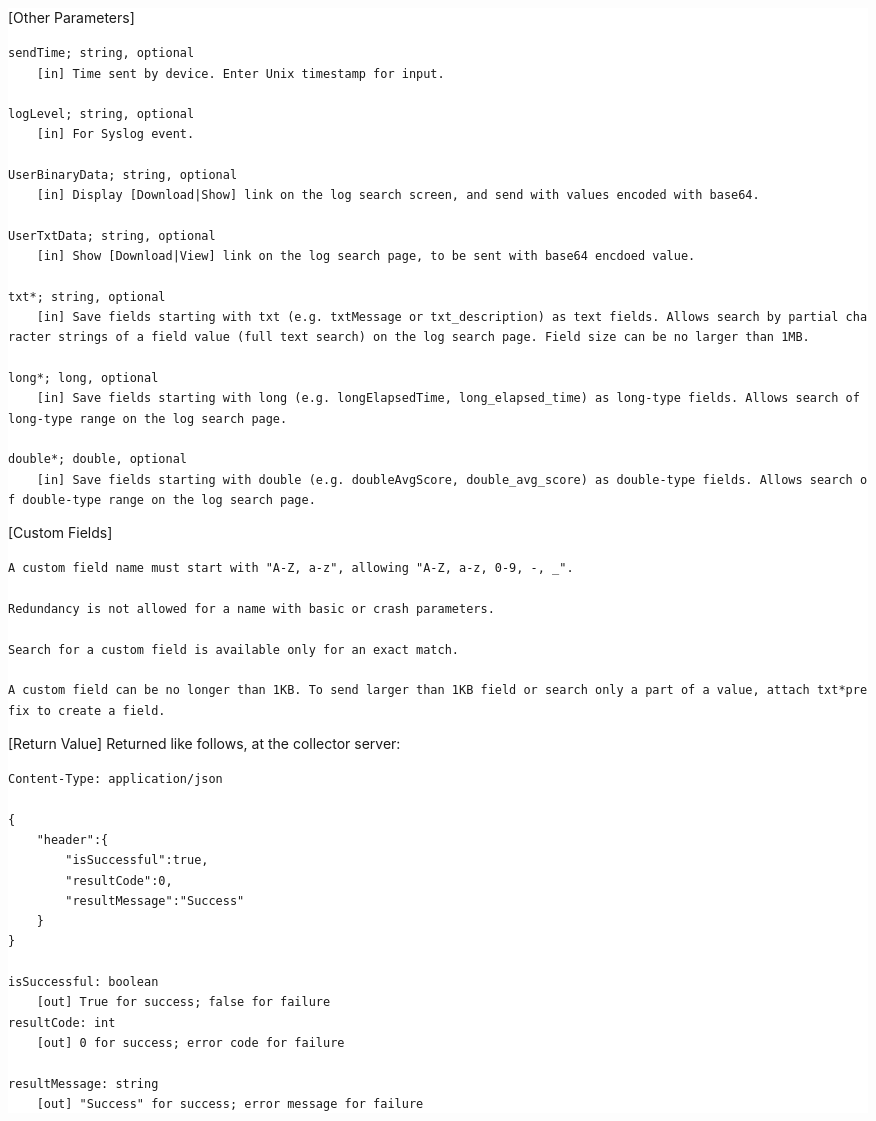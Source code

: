 [Other Parameters]

```
sendTime; string, optional
	[in] Time sent by device. Enter Unix timestamp for input.

logLevel; string, optional
	[in] For Syslog event.

UserBinaryData; string, optional
	[in] Display [Download|Show] link on the log search screen, and send with values encoded with base64.

UserTxtData; string, optional
	[in] Show [Download|View] link on the log search page, to be sent with base64 encdoed value. 

txt*; string, optional
	[in] Save fields starting with txt (e.g. txtMessage or txt_description) as text fields. Allows search by partial character strings of a field value (full text search) on the log search page. Field size can be no larger than 1MB.  

long*; long, optional
    [in] Save fields starting with long (e.g. longElapsedTime, long_elapsed_time) as long-type fields. Allows search of long-type range on the log search page. 

double*; double, optional
    [in] Save fields starting with double (e.g. doubleAvgScore, double_avg_score) as double-type fields. Allows search of double-type range on the log search page.   
```

[Custom Fields]

```
A custom field name must start with "A-Z, a-z", allowing "A-Z, a-z, 0-9, -, _". 

Redundancy is not allowed for a name with basic or crash parameters. 

Search for a custom field is available only for an exact match.

A custom field can be no longer than 1KB. To send larger than 1KB field or search only a part of a value, attach txt*prefix to create a field. 
```

[Return Value]
Returned like follows, at the collector server: 

```
Content-Type: application/json

{
	"header":{
		"isSuccessful":true,
		"resultCode":0,
		"resultMessage":"Success"
	}
}

isSuccessful: boolean
	[out] True for success; false for failure 
resultCode: int
	[out] 0 for success; error code for failure 

resultMessage: string
	[out] "Success" for success; error message for failure 
```
